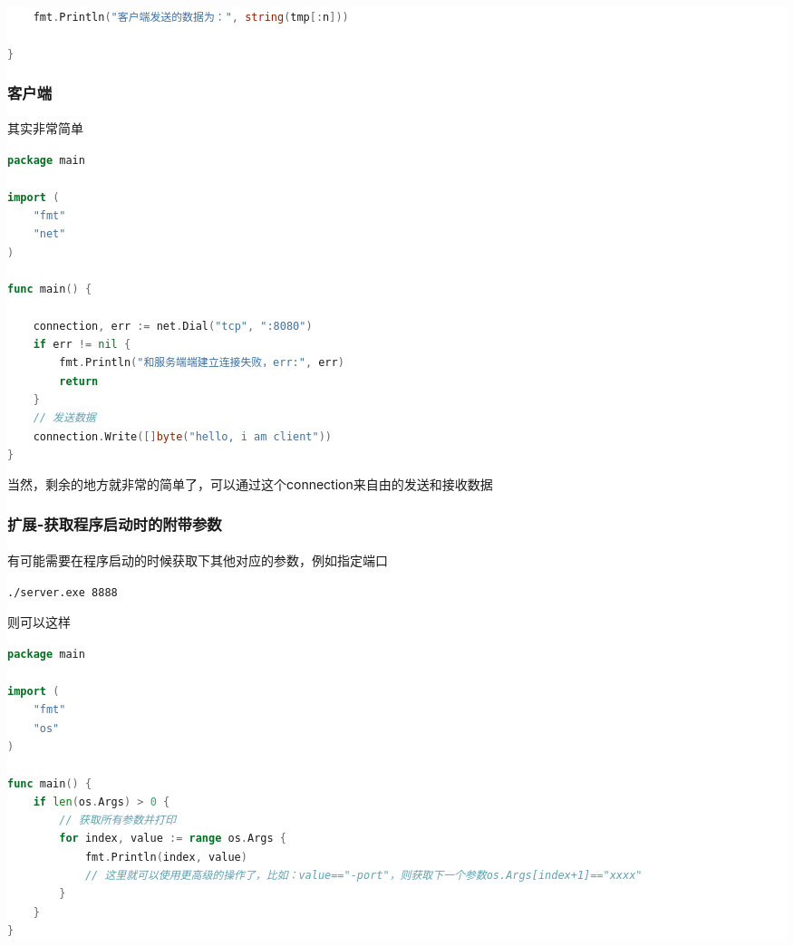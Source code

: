 ```go
	fmt.Println("客户端发送的数据为：", string(tmp[:n]))

}
```

### 客户端

其实非常简单

```go
package main

import (
	"fmt"
	"net"
)

func main() {

	connection, err := net.Dial("tcp", ":8080")
	if err != nil {
		fmt.Println("和服务端端建立连接失败，err:", err)
		return
	}
	// 发送数据
	connection.Write([]byte("hello, i am client"))
}
```

当然，剩余的地方就非常的简单了，可以通过这个connection来自由的发送和接收数据

### 扩展-获取程序启动时的附带参数

有可能需要在程序启动的时候获取下其他对应的参数，例如指定端口

```shell
./server.exe 8888
```

则可以这样

```go
package main

import (
	"fmt"
	"os"
)

func main() {
	if len(os.Args) > 0 {
		// 获取所有参数并打印
		for index, value := range os.Args {
			fmt.Println(index, value)
			// 这里就可以使用更高级的操作了，比如：value=="-port"，则获取下一个参数os.Args[index+1]=="xxxx"
		}
	}
}
```
